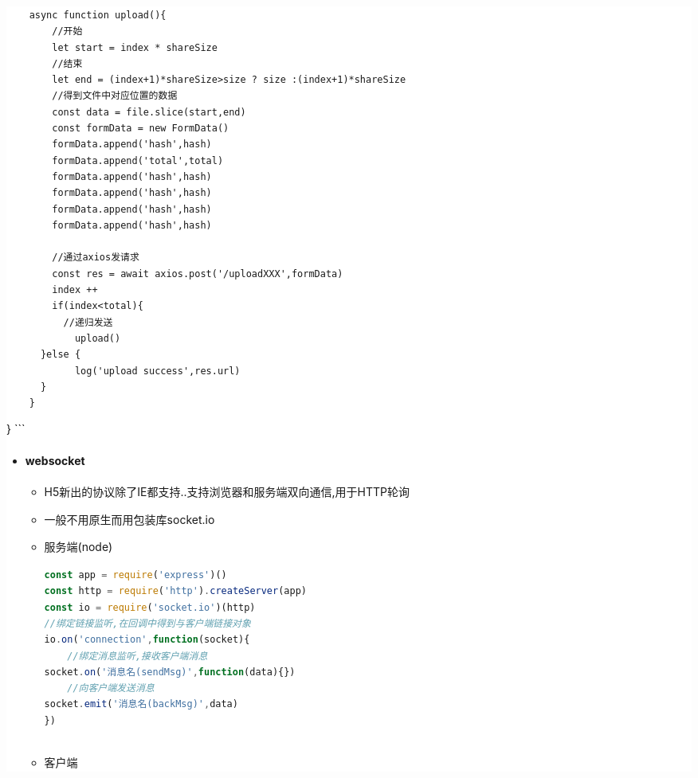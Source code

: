         
        async function upload(){
            //开始
            let start = index * shareSize
            //结束
            let end = (index+1)*shareSize>size ? size :(index+1)*shareSize
            //得到文件中对应位置的数据
            const data = file.slice(start,end)
            const formData = new FormData()
            formData.append('hash',hash)
            formData.append('total',total)
            formData.append('hash',hash)
            formData.append('hash',hash)
            formData.append('hash',hash)
            formData.append('hash',hash)
            
            //通过axios发请求
            const res = await axios.post('/uploadXXX',formData)
            index ++ 
            if(index<total){
              //递归发送
                upload()
          }else {
                log('upload success',res.url)
          }
        }
  }
    ```

    

- #### websocket

  - H5新出的协议除了IE都支持..支持浏览器和服务端双向通信,用于HTTP轮询

  - 一般不用原生而用包装库socket.io

  - 服务端(node)

    ```js
    const app = require('express')()
    const http = require('http').createServer(app)
    const io = require('socket.io')(http)
    //绑定链接监听,在回调中得到与客户端链接对象
    io.on('connection',function(socket){
        //绑定消息监听,接收客户端消息
  	socket.on('消息名(sendMsg)',function(data){})
        //向客户端发送消息
  	socket.emit('消息名(backMsg)',data)
    })
    
    
    
    ```

  - 客户端
